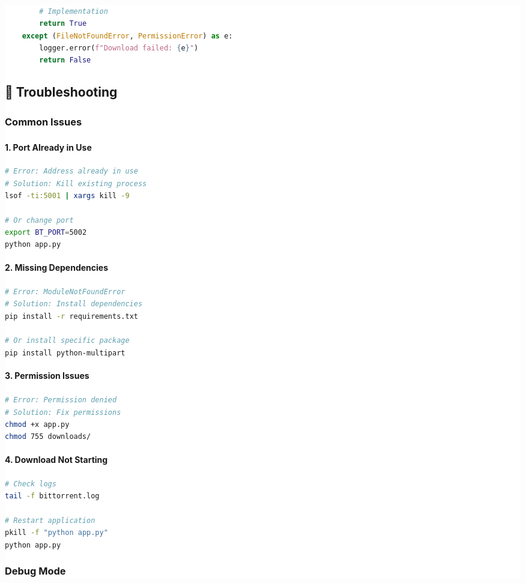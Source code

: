 ```python
        # Implementation
        return True
    except (FileNotFoundError, PermissionError) as e:
        logger.error(f"Download failed: {e}")
        return False
```

## 🐛 Troubleshooting

### Common Issues

#### **1. Port Already in Use**
```bash
# Error: Address already in use
# Solution: Kill existing process
lsof -ti:5001 | xargs kill -9

# Or change port
export BT_PORT=5002
python app.py
```

#### **2. Missing Dependencies**
```bash
# Error: ModuleNotFoundError
# Solution: Install dependencies
pip install -r requirements.txt

# Or install specific package
pip install python-multipart
```

#### **3. Permission Issues**
```bash
# Error: Permission denied
# Solution: Fix permissions
chmod +x app.py
chmod 755 downloads/
```

#### **4. Download Not Starting**
```bash
# Check logs
tail -f bittorrent.log

# Restart application
pkill -f "python app.py"
python app.py
```

### Debug Mode
